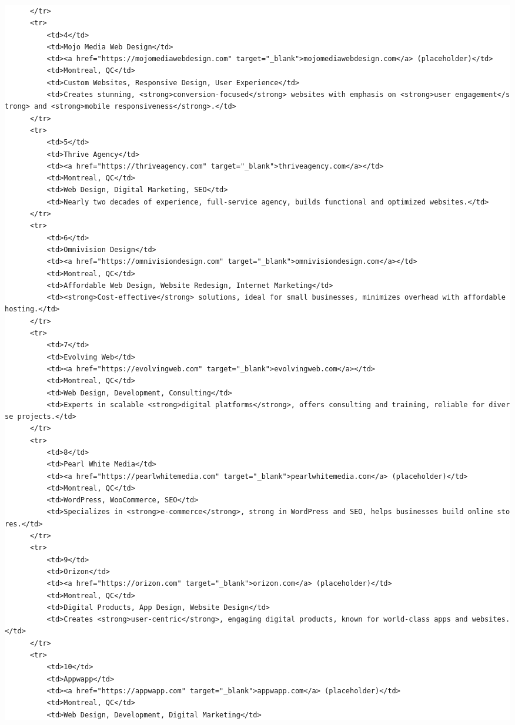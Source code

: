           </tr>
          <tr>
              <td>4</td>
              <td>Mojo Media Web Design</td>
              <td><a href="https://mojomediawebdesign.com" target="_blank">mojomediawebdesign.com</a> (placeholder)</td>
              <td>Montreal, QC</td>
              <td>Custom Websites, Responsive Design, User Experience</td>
              <td>Creates stunning, <strong>conversion-focused</strong> websites with emphasis on <strong>user engagement</strong> and <strong>mobile responsiveness</strong>.</td>
          </tr>
          <tr>
              <td>5</td>
              <td>Thrive Agency</td>
              <td><a href="https://thriveagency.com" target="_blank">thriveagency.com</a></td>
              <td>Montreal, QC</td>
              <td>Web Design, Digital Marketing, SEO</td>
              <td>Nearly two decades of experience, full-service agency, builds functional and optimized websites.</td>
          </tr>
          <tr>
              <td>6</td>
              <td>Omnivision Design</td>
              <td><a href="https://omnivisiondesign.com" target="_blank">omnivisiondesign.com</a></td>
              <td>Montreal, QC</td>
              <td>Affordable Web Design, Website Redesign, Internet Marketing</td>
              <td><strong>Cost-effective</strong> solutions, ideal for small businesses, minimizes overhead with affordable hosting.</td>
          </tr>
          <tr>
              <td>7</td>
              <td>Evolving Web</td>
              <td><a href="https://evolvingweb.com" target="_blank">evolvingweb.com</a></td>
              <td>Montreal, QC</td>
              <td>Web Design, Development, Consulting</td>
              <td>Experts in scalable <strong>digital platforms</strong>, offers consulting and training, reliable for diverse projects.</td>
          </tr>
          <tr>
              <td>8</td>
              <td>Pearl White Media</td>
              <td><a href="https://pearlwhitemedia.com" target="_blank">pearlwhitemedia.com</a> (placeholder)</td>
              <td>Montreal, QC</td>
              <td>WordPress, WooCommerce, SEO</td>
              <td>Specializes in <strong>e-commerce</strong>, strong in WordPress and SEO, helps businesses build online stores.</td>
          </tr>
          <tr>
              <td>9</td>
              <td>Orizon</td>
              <td><a href="https://orizon.com" target="_blank">orizon.com</a> (placeholder)</td>
              <td>Montreal, QC</td>
              <td>Digital Products, App Design, Website Design</td>
              <td>Creates <strong>user-centric</strong>, engaging digital products, known for world-class apps and websites.</td>
          </tr>
          <tr>
              <td>10</td>
              <td>Appwapp</td>
              <td><a href="https://appwapp.com" target="_blank">appwapp.com</a> (placeholder)</td>
              <td>Montreal, QC</td>
              <td>Web Design, Development, Digital Marketing</td>